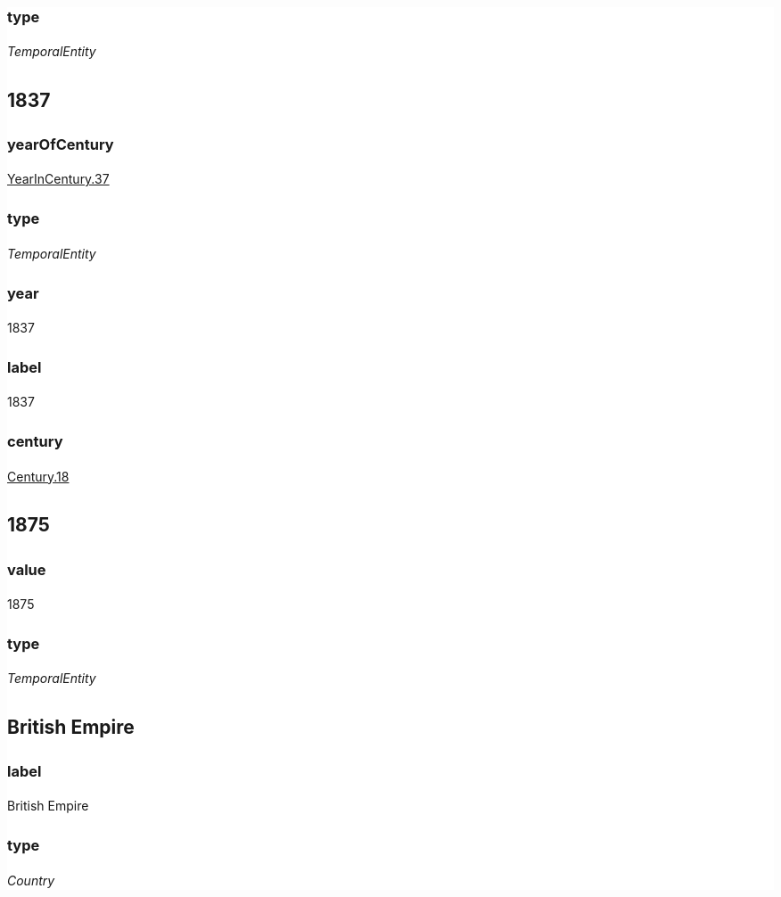 ### type


*TemporalEntity*

## 1837

### yearOfCentury


[YearInCentury.37](#YearInCentury.37)

### type


*TemporalEntity*

### year


1837

### label


1837

### century


[Century.18](#Century.18)

## 1875

### value


1875

### type


*TemporalEntity*

## British Empire

### label


British Empire

### type


*Country*
